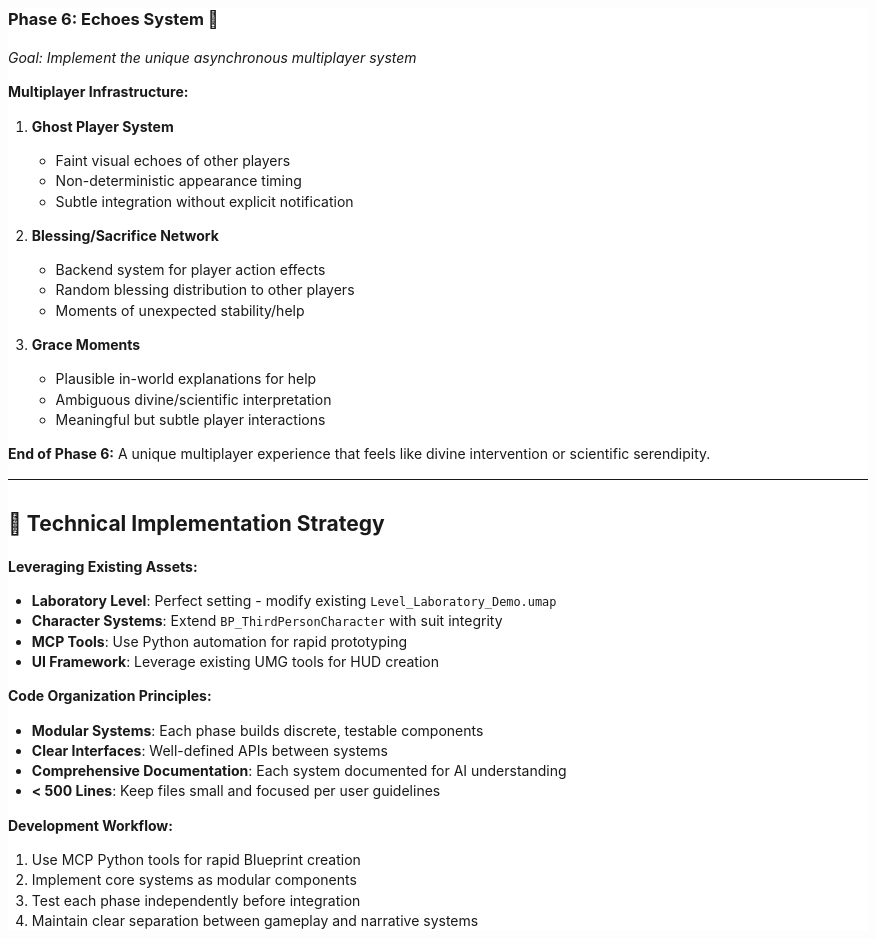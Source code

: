 ### **Phase 6: Echoes System** 👻
*Goal: Implement the unique asynchronous multiplayer system*

**Multiplayer Infrastructure:**
1. **Ghost Player System**
   - Faint visual echoes of other players
   - Non-deterministic appearance timing
   - Subtle integration without explicit notification

2. **Blessing/Sacrifice Network**
   - Backend system for player action effects
   - Random blessing distribution to other players
   - Moments of unexpected stability/help

3. **Grace Moments**
   - Plausible in-world explanations for help
   - Ambiguous divine/scientific interpretation
   - Meaningful but subtle player interactions

**End of Phase 6:** A unique multiplayer experience that feels like divine intervention or scientific serendipity.

---

## 🔧 **Technical Implementation Strategy**

**Leveraging Existing Assets:**
- **Laboratory Level**: Perfect setting - modify existing `Level_Laboratory_Demo.umap`
- **Character Systems**: Extend `BP_ThirdPersonCharacter` with suit integrity
- **MCP Tools**: Use Python automation for rapid prototyping
- **UI Framework**: Leverage existing UMG tools for HUD creation

**Code Organization Principles:**
- **Modular Systems**: Each phase builds discrete, testable components
- **Clear Interfaces**: Well-defined APIs between systems
- **Comprehensive Documentation**: Each system documented for AI understanding
- **< 500 Lines**: Keep files small and focused per user guidelines

**Development Workflow:**
1. Use MCP Python tools for rapid Blueprint creation
2. Implement core systems as modular components
3. Test each phase independently before integration
4. Maintain clear separation between gameplay and narrative systems